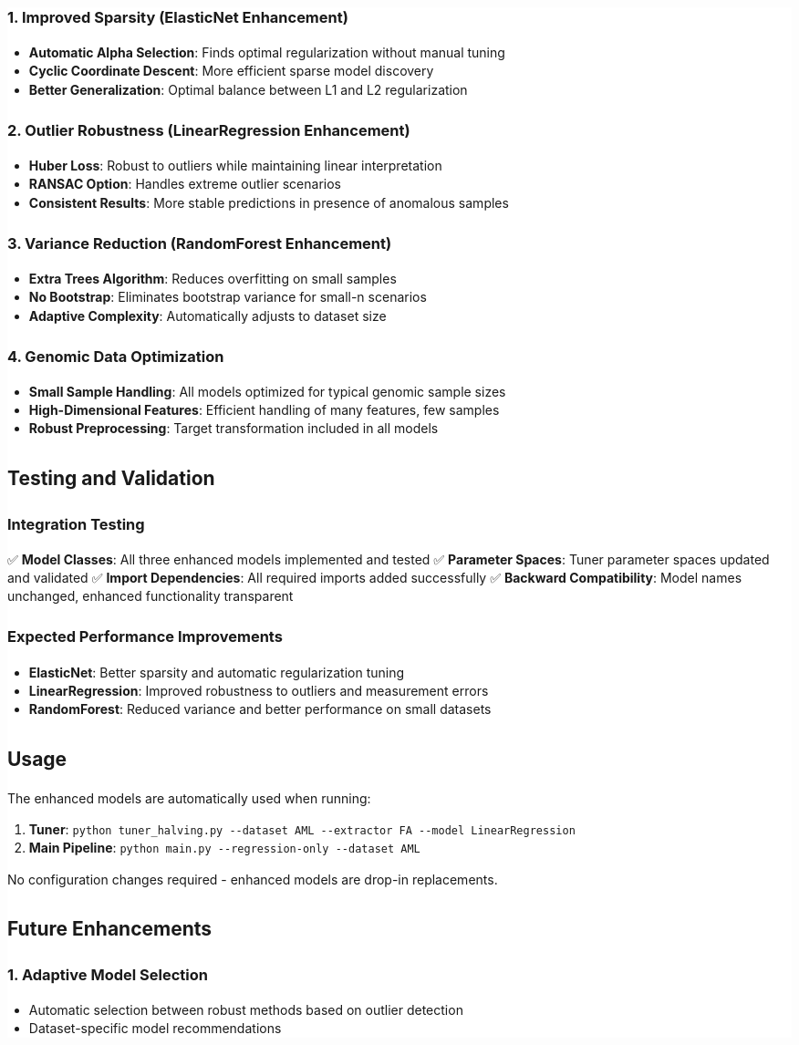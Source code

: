 ### 1. **Improved Sparsity (ElasticNet Enhancement)**
- **Automatic Alpha Selection**: Finds optimal regularization without manual tuning
- **Cyclic Coordinate Descent**: More efficient sparse model discovery
- **Better Generalization**: Optimal balance between L1 and L2 regularization

### 2. **Outlier Robustness (LinearRegression Enhancement)**
- **Huber Loss**: Robust to outliers while maintaining linear interpretation
- **RANSAC Option**: Handles extreme outlier scenarios
- **Consistent Results**: More stable predictions in presence of anomalous samples

### 3. **Variance Reduction (RandomForest Enhancement)**
- **Extra Trees Algorithm**: Reduces overfitting on small samples
- **No Bootstrap**: Eliminates bootstrap variance for small-n scenarios
- **Adaptive Complexity**: Automatically adjusts to dataset size

### 4. **Genomic Data Optimization**
- **Small Sample Handling**: All models optimized for typical genomic sample sizes
- **High-Dimensional Features**: Efficient handling of many features, few samples
- **Robust Preprocessing**: Target transformation included in all models

## Testing and Validation

### Integration Testing
✅ **Model Classes**: All three enhanced models implemented and tested
✅ **Parameter Spaces**: Tuner parameter spaces updated and validated
✅ **Import Dependencies**: All required imports added successfully
✅ **Backward Compatibility**: Model names unchanged, enhanced functionality transparent

### Expected Performance Improvements
- **ElasticNet**: Better sparsity and automatic regularization tuning
- **LinearRegression**: Improved robustness to outliers and measurement errors
- **RandomForest**: Reduced variance and better performance on small datasets

## Usage

The enhanced models are automatically used when running:

1. **Tuner**: `python tuner_halving.py --dataset AML --extractor FA --model LinearRegression`
2. **Main Pipeline**: `python main.py --regression-only --dataset AML`

No configuration changes required - enhanced models are drop-in replacements.

## Future Enhancements

### 1. **Adaptive Model Selection**
- Automatic selection between robust methods based on outlier detection
- Dataset-specific model recommendations
